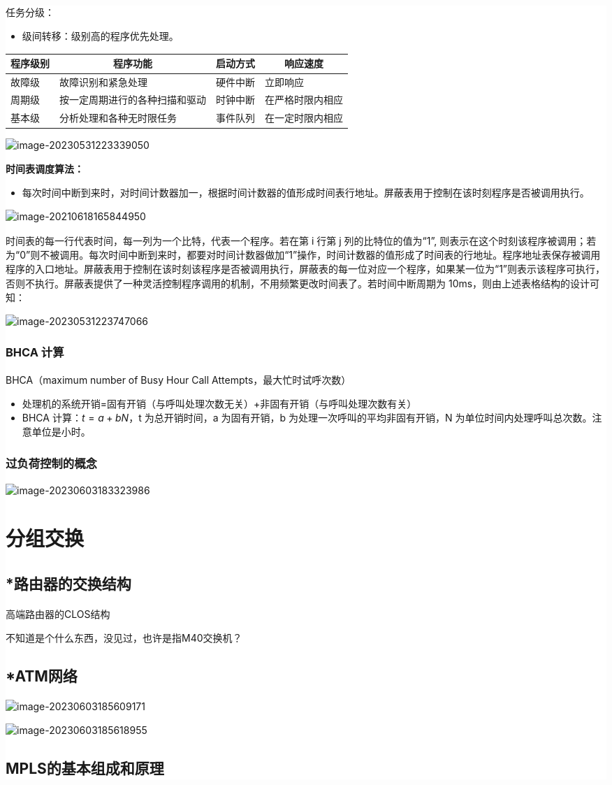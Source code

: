 任务分级：

- 级间转移：级别高的程序优先处理。

| 程序级别 | 程序功能                       | 启动方式 | 响应速度         |
| -------- | ------------------------------ | -------- | ---------------- |
| 故障级   | 故障识别和紧急处理             | 硬件中断 | 立即响应         |
| 周期级   | 按一定周期进行的各种扫描和驱动 | 时钟中断 | 在严格时限内相应 |
| 基本级   | 分析处理和各种无时限任务       | 事件队列 | 在一定时限内相应 |

![image-20230531223339050](https://s2.loli.net/2023/06/03/2s1dFRaVYcXnCo5.png)

**时间表调度算法：**

- 每次时间中断到来时，对时间计数器加一，根据时间计数器的值形成时间表行地址。屏蔽表用于控制在该时刻程序是否被调用执行。

![image-20210618165844950](https://s2.loli.net/2023/06/03/IRA8pMFu5w9Cf4j.png)

时间表的每一行代表时间，每一列为一个比特，代表一个程序。若在第 i 行第 j 列的比特位的值为“1”, 则表示在这个时刻该程序被调用；若为“0”则不被调用。每次时间中断到来时，都要对时间计数器做加“1”操作，时间计数器的值形成了时间表的行地址。程序地址表保存被调用程序的入口地址。屏蔽表用于控制在该时刻该程序是否被调用执行，屏蔽表的每一位对应一个程序，如果某一位为“1”则表示该程序可执行，否则不执行。屏蔽表提供了一种灵活控制程序调用的机制，不用频繁更改时间表了。若时间中断周期为 10ms，则由上述表格结构的设计可知：

![image-20230531223747066](https://s2.loli.net/2023/06/03/HirIBwTkMDqlthd.png)

### BHCA 计算

BHCA（maximum number of Busy Hour Call Attempts，最大忙时试呼次数）

- 处理机的系统开销=固有开销（与呼叫处理次数无关）+非固有开销（与呼叫处理次数有关）
- BHCA 计算：$t=a+bN$，t 为总开销时间，a 为固有开销，b 为处理一次呼叫的平均非固有开销，N 为单位时间内处理呼叫总次数。注意单位是小时。

### 过负荷控制的概念

![image-20230603183323986](https://s2.loli.net/2023/06/03/YTShHw8yROp4ruN.png)

# 分组交换

## *路由器的交换结构

高端路由器的CLOS结构

不知道是个什么东西，没见过，也许是指M40交换机？

## *ATM网络

![image-20230603185609171](https://s2.loli.net/2023/06/03/CF6Jscdm3ZaygrD.png)

![image-20230603185618955](https://s2.loli.net/2023/06/03/LAlwyBU9VdFzjmO.png)

## MPLS的基本组成和原理
